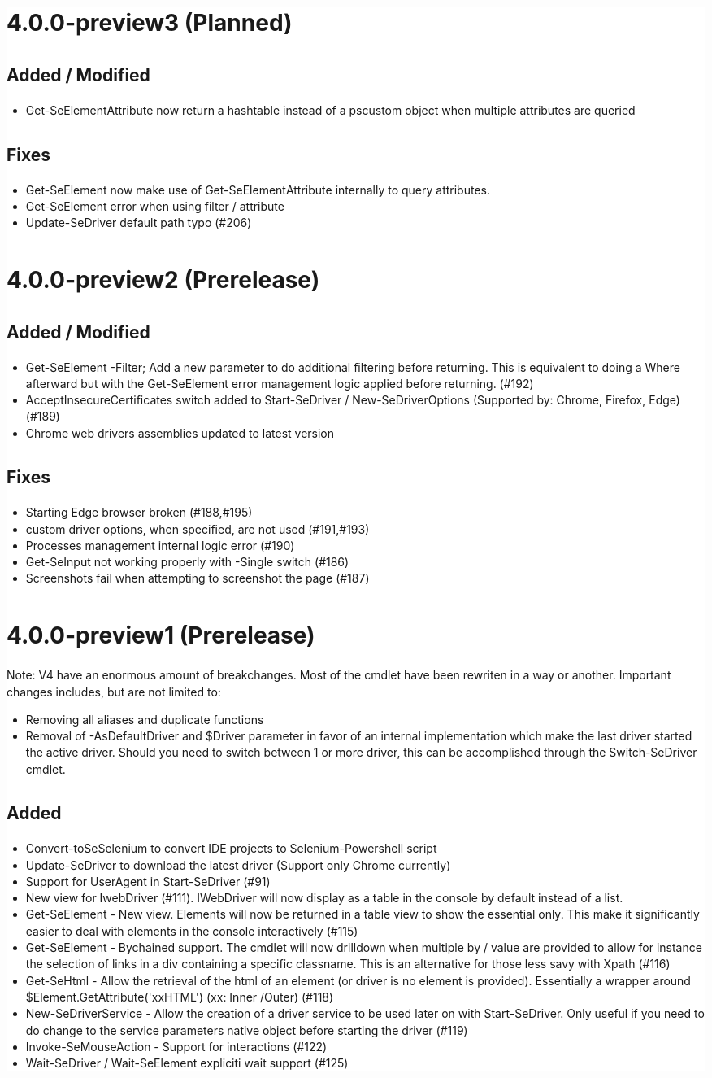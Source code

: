 
# 4.0.0-preview3 (Planned)
## Added / Modified
- Get-SeElementAttribute now return a hashtable instead of a pscustom object when multiple attributes are queried



## Fixes
- Get-SeElement now make use of Get-SeElementAttribute internally to query attributes.
- Get-SeElement error when using filter / attribute
- Update-SeDriver default path typo (#206)

# 4.0.0-preview2 (Prerelease)
## Added / Modified
- Get-SeElement -Filter; Add a new parameter to do additional filtering before returning. This is equivalent to doing a Where afterward but with the Get-SeElement error management logic applied before returning. (#192) 
- AcceptInsecureCertificates switch added to Start-SeDriver / New-SeDriverOptions (Supported by: Chrome, Firefox, Edge) (#189) 
- Chrome web drivers assemblies updated to latest version

## Fixes
- Starting Edge browser broken (#188,#195)
- custom driver options, when specified, are not used (#191,#193)
- Processes management internal logic error (#190)
- Get-SeInput not working properly with -Single switch (#186)
- Screenshots fail when attempting to screenshot the page (#187)

# 4.0.0-preview1 (Prerelease)
Note: V4 have an enormous amount of breakchanges. Most of the cmdlet have been rewriten in a way or another.
Important changes includes, but are not limited to: 
- Removing all aliases and duplicate functions
- Removal of -AsDefaultDriver and $Driver parameter in favor of an internal implementation which make the last driver started the active driver. Should you need to switch between 1 or more driver, this can be accomplished through the Switch-SeDriver cmdlet.

  
## Added
- Convert-toSeSelenium to convert IDE projects to Selenium-Powershell script
- Update-SeDriver to download the latest driver (Support only Chrome currently)
- Support for UserAgent in Start-SeDriver (#91)
- New view for IwebDriver (#111). IWebDriver will now display as a table in the console by default instead of a list.
- Get-SeElement - New view. Elements will now be returned in a table view to show the essential only. This make it significantly easier to deal with elements in the console interactively (#115)
- Get-SeElement - Bychained support. The cmdlet will now drilldown when multiple by / value are provided to allow for instance the selection of links in a div containing a specific classname. This is an alternative for those less savy with Xpath  (#116)
- Get-SeHtml - Allow the retrieval of the html of an element (or driver is no element is provided). Essentially a wrapper around $Element.GetAttribute('xxHTML') (xx: Inner /Outer) (#118)
- New-SeDriverService - Allow the creation of a driver service to be used later on with Start-SeDriver. Only useful if you need to do change to the service parameters native object before starting the driver (#119)
- Invoke-SeMouseAction - Support for interactions  (#122)
- Wait-SeDriver / Wait-SeElement expliciti wait support (#125)